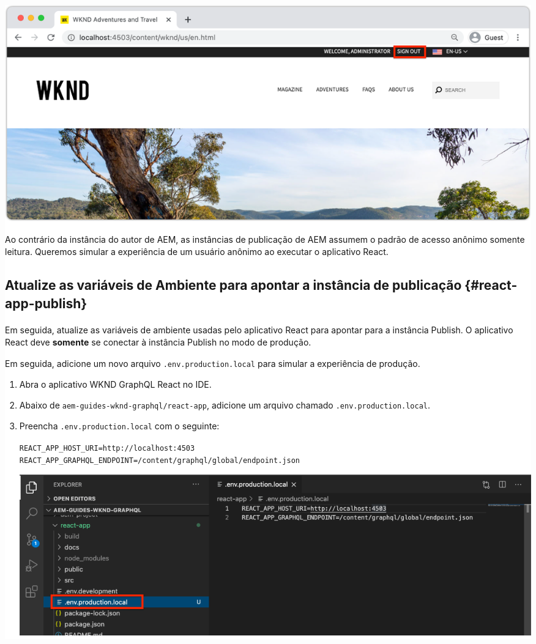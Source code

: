    ![Site de referência de logout da WKND](assets/publish-deployment/sign-out-wknd-reference-site.png)

   Ao contrário da instância do autor de AEM, as instâncias de publicação de AEM assumem o padrão de acesso anônimo somente leitura. Queremos simular a experiência de um usuário anônimo ao executar o aplicativo React.

## Atualize as variáveis de Ambiente para apontar a instância de publicação {#react-app-publish}

Em seguida, atualize as variáveis de ambiente usadas pelo aplicativo React para apontar para a instância Publish. O aplicativo React deve **somente** se conectar à instância Publish no modo de produção.

Em seguida, adicione um novo arquivo `.env.production.local` para simular a experiência de produção.

1. Abra o aplicativo WKND GraphQL React no IDE.

1. Abaixo de `aem-guides-wknd-graphql/react-app`, adicione um arquivo chamado `.env.production.local`.
1. Preencha `.env.production.local` com o seguinte:

   ```plain
   REACT_APP_HOST_URI=http://localhost:4503
   REACT_APP_GRAPHQL_ENDPOINT=/content/graphql/global/endpoint.json
   ```

   ![Adicionar novo arquivo de variável de ambiente](assets/publish-deployment/env-production-local-file.png)
